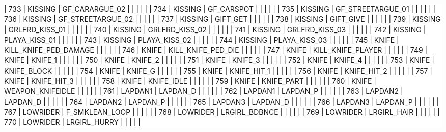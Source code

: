 | 733   | KISSING      | GF_CARARGUE_02         |        |                |                  	      |                   |
| 734   | KISSING      | GF_CARSPOT             |        |                |                  	      |                   |
| 735   | KISSING      | GF_STREETARGUE_01      |        |                |                  	      |                   |
| 736   | KISSING      | GF_STREETARGUE_02      |        |                |                  	      |                   |
| 737   | KISSING      | GIFT_GET               |        |                |                  	      |                   |
| 738   | KISSING      | GIFT_GIVE              |        |                |                  	      |                   |
| 739   | KISSING      | GRLFRD_KISS_01         |        |                |                  	      |                   |
| 740   | KISSING      | GRLFRD_KISS_02         |        |                |                  	      |                   |
| 741   | KISSING      | GRLFRD_KISS_03         |        |                |                  	      |                   |
| 742   | KISSING      | PLAYA_KISS_01          |        |                |                  	      |                   |
| 743   | KISSING      | PLAYA_KISS_02          |        |                |                  	      |                   |
| 744   | KISSING      | PLAYA_KISS_03          |        |                |                  	      |                   |
| 745   | KNIFE        | KILL_KNIFE_PED_DAMAGE  |        |                |                  	      |                   |
| 746   | KNIFE        | KILL_KNIFE_PED_DIE     |        |                |                  	      |                   |
| 747   | KNIFE        | KILL_KNIFE_PLAYER      |        |                |                  	      |                   |
| 749   | KNIFE        | KNIFE_1                |        |                |                  	      |                   |
| 750   | KNIFE        | KNIFE_2                |        |                |                  	      |                   |
| 751   | KNIFE        | KNIFE_3                |        |                |                  	      |                   |
| 752   | KNIFE        | KNIFE_4                |        |                |                  	      |                   |
| 753   | KNIFE        | KNIFE_BLOCK            |        |                |                  	      |                   |
| 754   | KNIFE        | KNIFE_G                |        |                |                  	      |                   |
| 755   | KNIFE        | KNIFE_HIT_1            |        |                |                  	      |                   |
| 756   | KNIFE        | KNIFE_HIT_2            |        |                |                  	      |                   |
| 757   | KNIFE        | KNIFE_HIT_3            |        |                |                  	      |                   |
| 758   | KNIFE        | KNIFE_IDLE             |        |                |                  	      |                   |
| 759   | KNIFE        | KNIFE_PART             |        |                |                  	      |                   |
| 760   | KNIFE        | WEAPON_KNIFEIDLE       |        |                |                  	      |                   |
| 761   | LAPDAN1      | LAPDAN_D               |        |                |                  	      |                   |
| 762   | LAPDAN1      | LAPDAN_P               |        |                |                  	      |                   |
| 763   | LAPDAN2      | LAPDAN_D               |        |                |                  	      |                   |
| 764   | LAPDAN2      | LAPDAN_P               |        |                |                  	      |                   |
| 765   | LAPDAN3      | LAPDAN_D               |        |                |                  	      |                   |
| 766   | LAPDAN3      | LAPDAN_P               |        |                |                  	      |                   |
| 767   | LOWRIDER     | F_SMKLEAN_LOOP         |        |                |                  	      |                   |
| 768   | LOWRIDER     | LRGIRL_BDBNCE          |        |                |                  	      |                   |
| 769   | LOWRIDER     | LRGIRL_HAIR            |        |                |                  	      |                   |
| 770   | LOWRIDER     | LRGIRL_HURRY           |        |                |                  	      |                   |